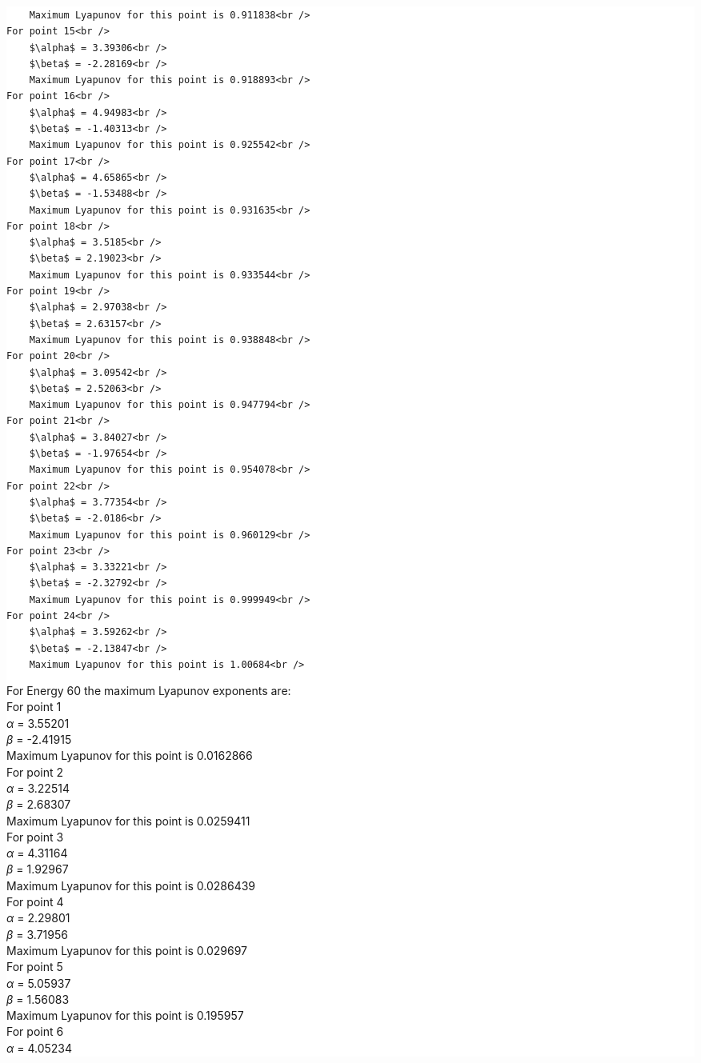 		Maximum Lyapunov for this point is 0.911838<br />
	For point 15<br />
		$\alpha$ = 3.39306<br />
		$\beta$ = -2.28169<br />
		Maximum Lyapunov for this point is 0.918893<br />
	For point 16<br />
		$\alpha$ = 4.94983<br />
		$\beta$ = -1.40313<br />
		Maximum Lyapunov for this point is 0.925542<br />
	For point 17<br />
		$\alpha$ = 4.65865<br />
		$\beta$ = -1.53488<br />
		Maximum Lyapunov for this point is 0.931635<br />
	For point 18<br />
		$\alpha$ = 3.5185<br />
		$\beta$ = 2.19023<br />
		Maximum Lyapunov for this point is 0.933544<br />
	For point 19<br />
		$\alpha$ = 2.97038<br />
		$\beta$ = 2.63157<br />
		Maximum Lyapunov for this point is 0.938848<br />
	For point 20<br />
		$\alpha$ = 3.09542<br />
		$\beta$ = 2.52063<br />
		Maximum Lyapunov for this point is 0.947794<br />
	For point 21<br />
		$\alpha$ = 3.84027<br />
		$\beta$ = -1.97654<br />
		Maximum Lyapunov for this point is 0.954078<br />
	For point 22<br />
		$\alpha$ = 3.77354<br />
		$\beta$ = -2.0186<br />
		Maximum Lyapunov for this point is 0.960129<br />
	For point 23<br />
		$\alpha$ = 3.33221<br />
		$\beta$ = -2.32792<br />
		Maximum Lyapunov for this point is 0.999949<br />
	For point 24<br />
		$\alpha$ = 3.59262<br />
		$\beta$ = -2.13847<br />
		Maximum Lyapunov for this point is 1.00684<br />
For Energy 60 the maximum Lyapunov exponents are:<br />
	For point 1<br />
		$\alpha$ = 3.55201<br />
		$\beta$ = -2.41915<br />
		Maximum Lyapunov for this point is 0.0162866<br />
	For point 2<br />
		$\alpha$ = 3.22514<br />
		$\beta$ = 2.68307<br />
		Maximum Lyapunov for this point is 0.0259411<br />
	For point 3<br />
		$\alpha$ = 4.31164<br />
		$\beta$ = 1.92967<br />
		Maximum Lyapunov for this point is 0.0286439<br />
	For point 4<br />
		$\alpha$ = 2.29801<br />
		$\beta$ = 3.71956<br />
		Maximum Lyapunov for this point is 0.029697<br />
	For point 5<br />
		$\alpha$ = 5.05937<br />
		$\beta$ = 1.56083<br />
		Maximum Lyapunov for this point is 0.195957<br />
	For point 6<br />
		$\alpha$ = 4.05234<br />